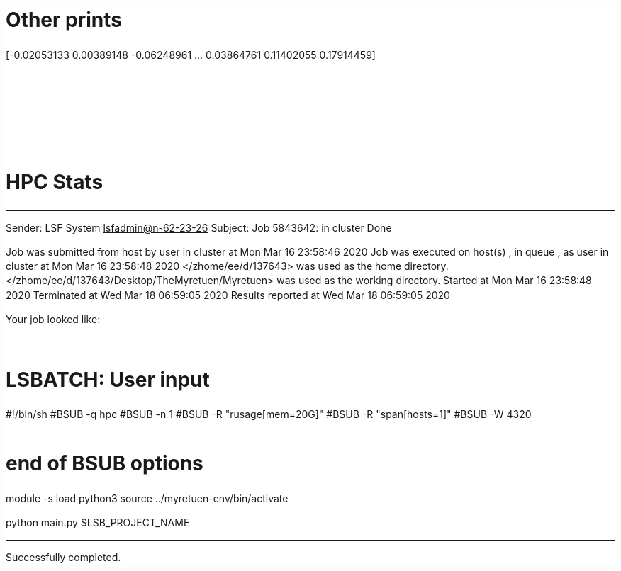 
# Other prints

[-0.02053133  0.00389148 -0.06248961 ...  0.03864761  0.11402055
  0.17914459]

 <br /> 
 <br /> 
 <br /> 
 <br />

---------------------------------------------------------------------------------------------------------------------

# HPC Stats


------------------------------------------------------------
Sender: LSF System <lsfadmin@n-62-23-26>
Subject: Job 5843642: <NNAgent6MinMax-3-1-1000> in cluster <dcc> Done

Job <NNAgent6MinMax-3-1-1000> was submitted from host <n-62-27-20> by user <s183905> in cluster <dcc> at Mon Mar 16 23:58:46 2020
Job was executed on host(s) <n-62-23-26>, in queue <hpc>, as user <s183905> in cluster <dcc> at Mon Mar 16 23:58:48 2020
</zhome/ee/d/137643> was used as the home directory.
</zhome/ee/d/137643/Desktop/TheMyretuen/Myretuen> was used as the working directory.
Started at Mon Mar 16 23:58:48 2020
Terminated at Wed Mar 18 06:59:05 2020
Results reported at Wed Mar 18 06:59:05 2020

Your job looked like:

------------------------------------------------------------
# LSBATCH: User input
#!/bin/sh
#BSUB -q hpc
#BSUB -n 1
#BSUB -R "rusage[mem=20G]"
#BSUB -R "span[hosts=1]"
#BSUB -W 4320
# end of BSUB options

module -s load python3
source ../myretuen-env/bin/activate

python main.py $LSB_PROJECT_NAME


------------------------------------------------------------

Successfully completed.
